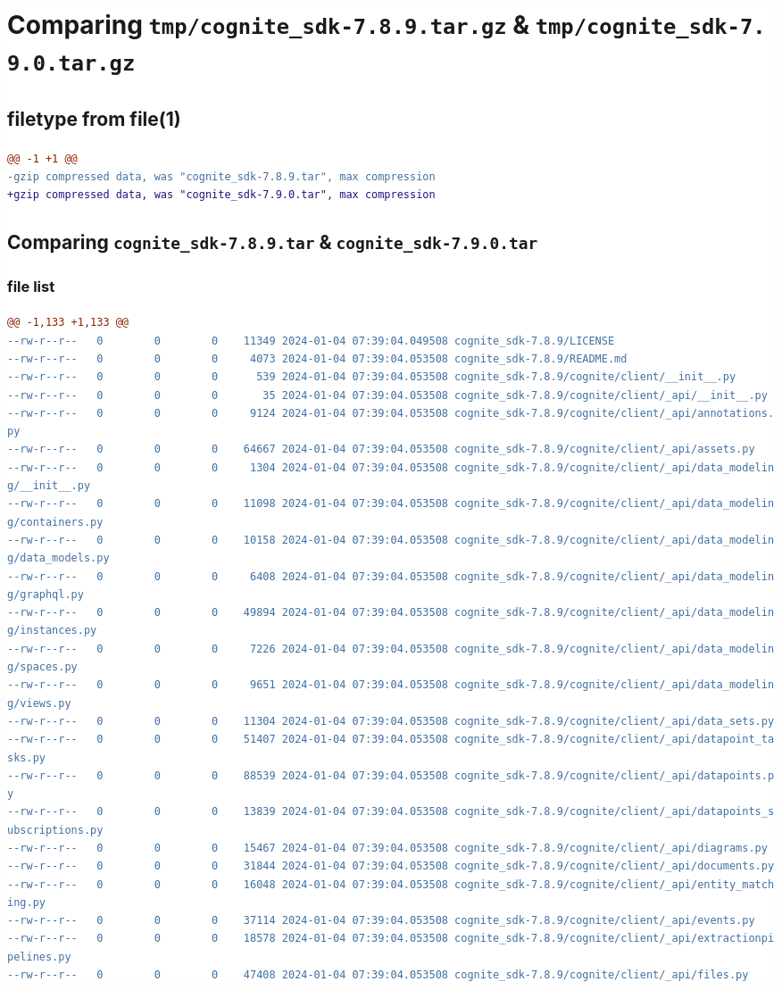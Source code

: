 # Comparing `tmp/cognite_sdk-7.8.9.tar.gz` & `tmp/cognite_sdk-7.9.0.tar.gz`

## filetype from file(1)

```diff
@@ -1 +1 @@
-gzip compressed data, was "cognite_sdk-7.8.9.tar", max compression
+gzip compressed data, was "cognite_sdk-7.9.0.tar", max compression
```

## Comparing `cognite_sdk-7.8.9.tar` & `cognite_sdk-7.9.0.tar`

### file list

```diff
@@ -1,133 +1,133 @@
--rw-r--r--   0        0        0    11349 2024-01-04 07:39:04.049508 cognite_sdk-7.8.9/LICENSE
--rw-r--r--   0        0        0     4073 2024-01-04 07:39:04.053508 cognite_sdk-7.8.9/README.md
--rw-r--r--   0        0        0      539 2024-01-04 07:39:04.053508 cognite_sdk-7.8.9/cognite/client/__init__.py
--rw-r--r--   0        0        0       35 2024-01-04 07:39:04.053508 cognite_sdk-7.8.9/cognite/client/_api/__init__.py
--rw-r--r--   0        0        0     9124 2024-01-04 07:39:04.053508 cognite_sdk-7.8.9/cognite/client/_api/annotations.py
--rw-r--r--   0        0        0    64667 2024-01-04 07:39:04.053508 cognite_sdk-7.8.9/cognite/client/_api/assets.py
--rw-r--r--   0        0        0     1304 2024-01-04 07:39:04.053508 cognite_sdk-7.8.9/cognite/client/_api/data_modeling/__init__.py
--rw-r--r--   0        0        0    11098 2024-01-04 07:39:04.053508 cognite_sdk-7.8.9/cognite/client/_api/data_modeling/containers.py
--rw-r--r--   0        0        0    10158 2024-01-04 07:39:04.053508 cognite_sdk-7.8.9/cognite/client/_api/data_modeling/data_models.py
--rw-r--r--   0        0        0     6408 2024-01-04 07:39:04.053508 cognite_sdk-7.8.9/cognite/client/_api/data_modeling/graphql.py
--rw-r--r--   0        0        0    49894 2024-01-04 07:39:04.053508 cognite_sdk-7.8.9/cognite/client/_api/data_modeling/instances.py
--rw-r--r--   0        0        0     7226 2024-01-04 07:39:04.053508 cognite_sdk-7.8.9/cognite/client/_api/data_modeling/spaces.py
--rw-r--r--   0        0        0     9651 2024-01-04 07:39:04.053508 cognite_sdk-7.8.9/cognite/client/_api/data_modeling/views.py
--rw-r--r--   0        0        0    11304 2024-01-04 07:39:04.053508 cognite_sdk-7.8.9/cognite/client/_api/data_sets.py
--rw-r--r--   0        0        0    51407 2024-01-04 07:39:04.053508 cognite_sdk-7.8.9/cognite/client/_api/datapoint_tasks.py
--rw-r--r--   0        0        0    88539 2024-01-04 07:39:04.053508 cognite_sdk-7.8.9/cognite/client/_api/datapoints.py
--rw-r--r--   0        0        0    13839 2024-01-04 07:39:04.053508 cognite_sdk-7.8.9/cognite/client/_api/datapoints_subscriptions.py
--rw-r--r--   0        0        0    15467 2024-01-04 07:39:04.053508 cognite_sdk-7.8.9/cognite/client/_api/diagrams.py
--rw-r--r--   0        0        0    31844 2024-01-04 07:39:04.053508 cognite_sdk-7.8.9/cognite/client/_api/documents.py
--rw-r--r--   0        0        0    16048 2024-01-04 07:39:04.053508 cognite_sdk-7.8.9/cognite/client/_api/entity_matching.py
--rw-r--r--   0        0        0    37114 2024-01-04 07:39:04.053508 cognite_sdk-7.8.9/cognite/client/_api/events.py
--rw-r--r--   0        0        0    18578 2024-01-04 07:39:04.053508 cognite_sdk-7.8.9/cognite/client/_api/extractionpipelines.py
--rw-r--r--   0        0        0    47408 2024-01-04 07:39:04.053508 cognite_sdk-7.8.9/cognite/client/_api/files.py
```